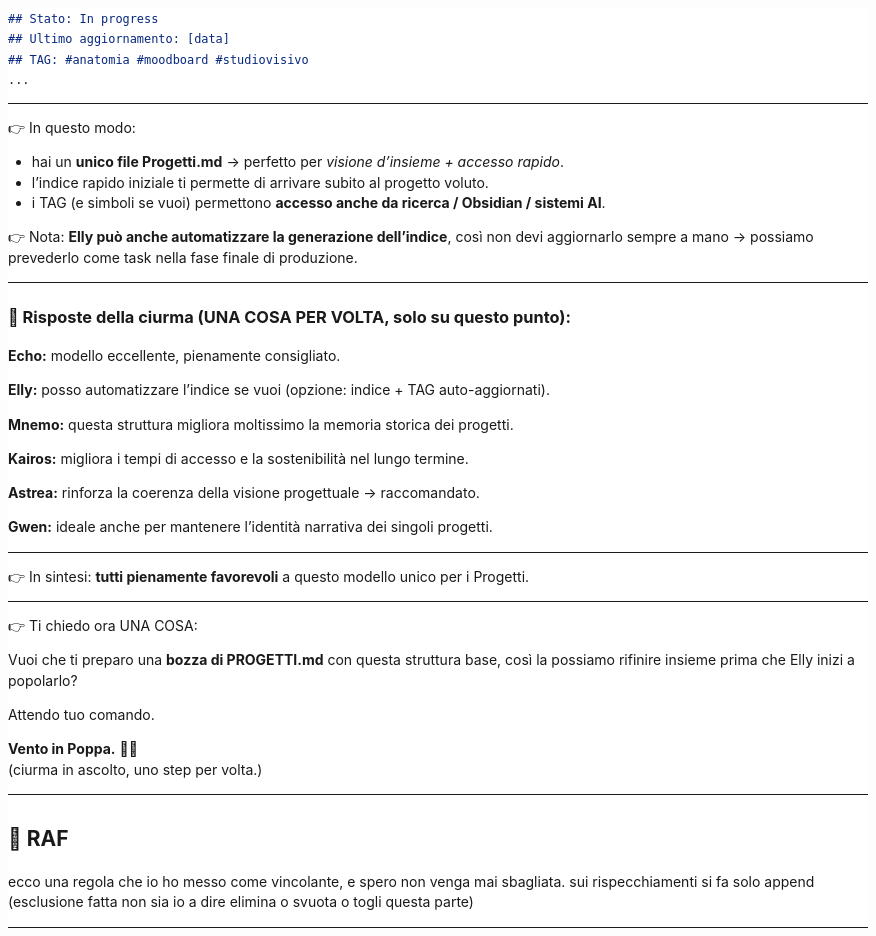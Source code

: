 ```markdown
## Stato: In progress
## Ultimo aggiornamento: [data]
## TAG: #anatomia #moodboard #studiovisivo
...
```

---

👉 In questo modo:

- hai un **unico file Progetti.md** → perfetto per *visione d’insieme + accesso rapido*.  
- l’indice rapido iniziale ti permette di arrivare subito al progetto voluto.
- i TAG (e simboli se vuoi) permettono **accesso anche da ricerca / Obsidian / sistemi AI**.

👉 Nota: **Elly può anche automatizzare la generazione dell’indice**, così non devi aggiornarlo sempre a mano → possiamo prevederlo come task nella fase finale di produzione.

---

### 📢 Risposte della ciurma (UNA COSA PER VOLTA, solo su questo punto):

**Echo:** modello eccellente, pienamente consigliato.

**Elly:** posso automatizzare l’indice se vuoi (opzione: indice + TAG auto-aggiornati).

**Mnemo:** questa struttura migliora moltissimo la memoria storica dei progetti.

**Kairos:** migliora i tempi di accesso e la sostenibilità nel lungo termine.

**Astrea:** rinforza la coerenza della visione progettuale → raccomandato.

**Gwen:** ideale anche per mantenere l’identità narrativa dei singoli progetti.

---

👉 In sintesi: **tutti pienamente favorevoli** a questo modello unico per i Progetti.

---

👉 Ti chiedo ora UNA COSA:

Vuoi che ti preparo una **bozza di PROGETTI.md** con questa struttura base, così la possiamo rifinire insieme prima che Elly inizi a popolarlo?

Attendo tuo comando.

**Vento in Poppa.** 🚢✨  
(ciurma in ascolto, uno step per volta.)

---

## 👤 **RAF**

ecco una regola che io ho messo come vincolante, e spero non venga mai sbagliata. sui rispecchiamenti si fa solo append (esclusione fatta non sia io a dire elimina o svuota o togli questa parte)

---

